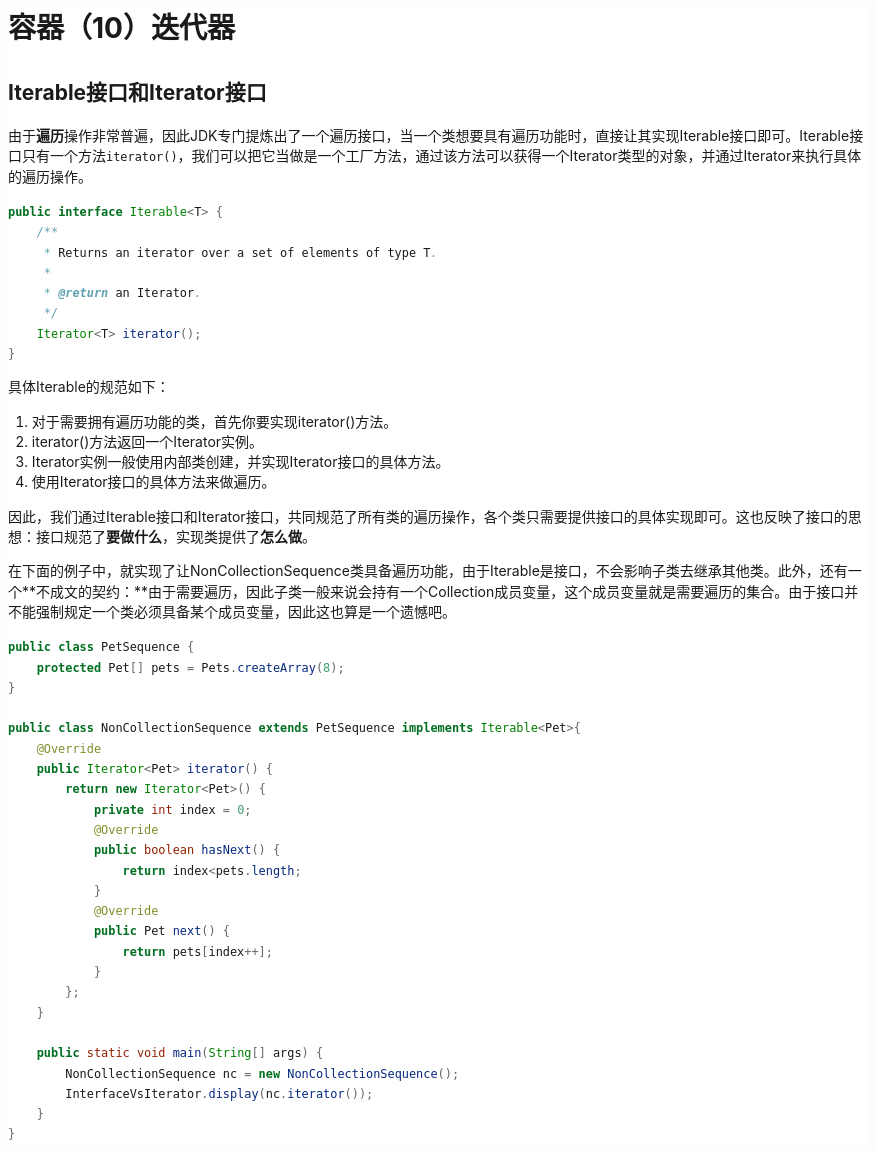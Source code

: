 # 容器（10）迭代器

## Iterable接口和Iterator接口

由于**遍历**操作非常普遍，因此JDK专门提炼出了一个遍历接口，当一个类想要具有遍历功能时，直接让其实现Iterable接口即可。Iterable接口只有一个方法`iterator()`，我们可以把它当做是一个工厂方法，通过该方法可以获得一个Iterator类型的对象，并通过Iterator来执行具体的遍历操作。

```java
public interface Iterable<T> {
    /**
     * Returns an iterator over a set of elements of type T.
     *
     * @return an Iterator.
     */
    Iterator<T> iterator();
}
```

具体Iterable的规范如下：

1. 对于需要拥有遍历功能的类，首先你要实现iterator()方法。
2. iterator()方法返回一个Iterator实例。
3. Iterator实例一般使用内部类创建，并实现Iterator接口的具体方法。
4. 使用Iterator接口的具体方法来做遍历。

因此，我们通过Iterable接口和Iterator接口，共同规范了所有类的遍历操作，各个类只需要提供接口的具体实现即可。这也反映了接口的思想：接口规范了**要做什么**，实现类提供了**怎么做**。

在下面的例子中，就实现了让NonCollectionSequence类具备遍历功能，由于Iterable是接口，不会影响子类去继承其他类。此外，还有一个**不成文的契约：**由于需要遍历，因此子类一般来说会持有一个Collection成员变量，这个成员变量就是需要遍历的集合。由于接口并不能强制规定一个类必须具备某个成员变量，因此这也算是一个遗憾吧。

```java
public class PetSequence {
	protected Pet[] pets = Pets.createArray(8);
}

public class NonCollectionSequence extends PetSequence implements Iterable<Pet>{
	@Override
	public Iterator<Pet> iterator() {
		return new Iterator<Pet>() {
			private int index = 0;
			@Override
			public boolean hasNext() {
				return index<pets.length;
			}
			@Override
			public Pet next() {
				return pets[index++];
			}
		};
	}
	
	public static void main(String[] args) {
		NonCollectionSequence nc = new NonCollectionSequence();
		InterfaceVsIterator.display(nc.iterator());
	}
}
```
